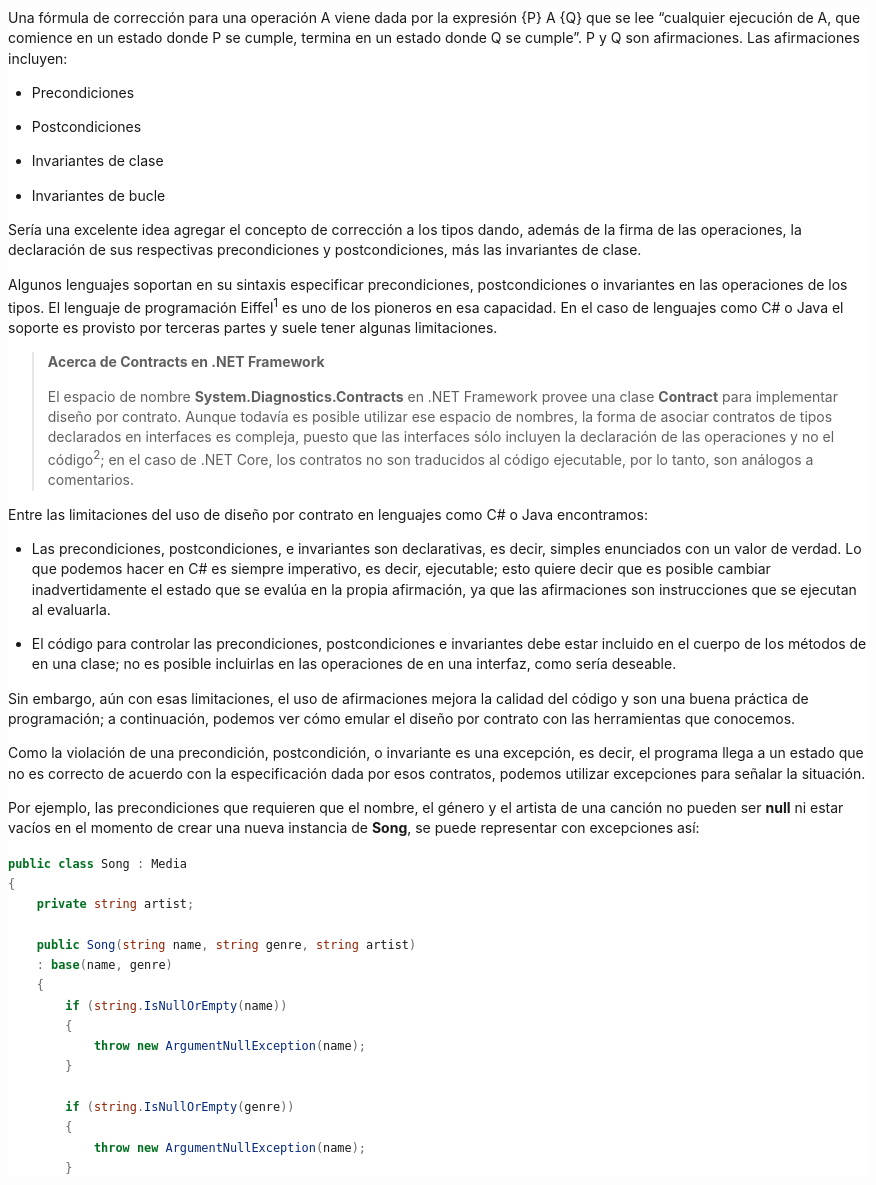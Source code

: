 Una fórmula de corrección para una operación A viene dada por la expresión {P} A {Q} que se lee “cualquier ejecución de A, que comience en un estado donde P se cumple, termina en un estado donde Q se cumple”. P y Q son afirmaciones. Las afirmaciones incluyen:

- Precondiciones

- Postcondiciones

- Invariantes de clase

- Invariantes de bucle

Sería una excelente idea agregar el concepto de corrección a los tipos dando, además de la firma de las operaciones, la declaración de sus respectivas precondiciones y postcondiciones, más las invariantes de clase.

Algunos lenguajes soportan en su sintaxis especificar precondiciones, postcondiciones o invariantes en las operaciones de los tipos. El lenguaje de programación Eiffel<sup>1</sup> es uno de los pioneros en esa capacidad. En el caso de lenguajes como C# o Java el soporte es provisto por terceras partes y suele tener algunas limitaciones.

> **Acerca de Contracts en .NET Framework**
>
> El espacio de nombre **System.Diagnostics.Contracts** en .NET Framework provee una clase **Contract** para implementar diseño por contrato. Aunque todavía es posible utilizar ese espacio de nombres, la forma de asociar contratos de tipos declarados en interfaces es compleja, puesto que las interfaces sólo incluyen la declaración de las operaciones y no el código<sup>2</sup>; en el caso de .NET Core, los contratos no son traducidos al código ejecutable, por lo tanto, son análogos a comentarios.

Entre las limitaciones del uso de diseño por contrato en lenguajes como C# o Java encontramos:

- Las precondiciones, postcondiciones, e invariantes son declarativas, es decir, simples enunciados con un valor de verdad. Lo que podemos hacer en C# es siempre imperativo, es decir, ejecutable; esto quiere decir que es posible cambiar inadvertidamente el estado que se evalúa en la propia afirmación, ya que las afirmaciones son instrucciones que se ejecutan al evaluarla.

- El código para controlar las precondiciones, postcondiciones e invariantes debe estar incluido en el cuerpo de los métodos de en una clase; no es posible incluirlas en las operaciones de en una interfaz, como sería deseable.

Sin embargo, aún con esas limitaciones, el uso de afirmaciones mejora la calidad del código y son una buena práctica de programación; a continuación, podemos ver cómo emular el diseño por contrato con las herramientas que conocemos. 

Como la violación de una precondición, postcondición, o invariante es una excepción, es decir, el programa llega a un estado que no es correcto de acuerdo con la especificación dada por esos contratos, podemos utilizar excepciones para señalar la situación.

Por ejemplo, las precondiciones que requieren que el nombre, el género y el artista de una canción no pueden ser **null** ni estar vacíos en el momento de crear una nueva instancia de **Song**, se puede representar con excepciones así:

```c#
public class Song : Media
{
    private string artist;

    public Song(string name, string genre, string artist)
    : base(name, genre)
    {
        if (string.IsNullOrEmpty(name))
        {
            throw new ArgumentNullException(name);
        }

        if (string.IsNullOrEmpty(genre))
        {
            throw new ArgumentNullException(name);
        }
```